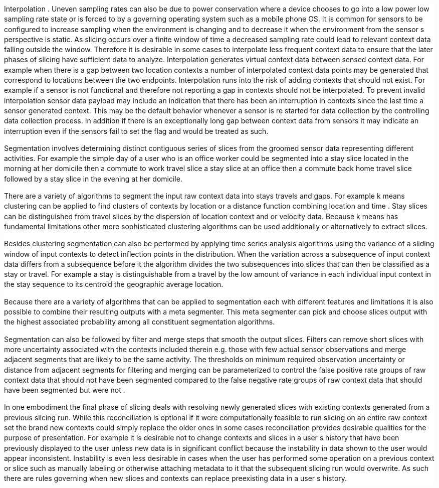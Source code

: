 Interpolation . Uneven sampling rates can also be due to power conservation where a device chooses to go into a low power low sampling rate state or is forced to by a governing operating system such as a mobile phone OS. It is common for sensors to be configured to increase sampling when the environment is changing and to decrease it when the environment from the sensor s perspective is static. As slicing occurs over a finite window of time a decreased sampling rate could lead to relevant context data falling outside the window. Therefore it is desirable in some cases to interpolate less frequent context data to ensure that the later phases of slicing have sufficient data to analyze. Interpolation generates virtual context data between sensed context data. For example when there is a gap between two location contexts a number of interpolated context data points may be generated that correspond to locations between the two endpoints. Interpolation runs into the risk of adding contexts that should not exist. For example if a sensor is not functional and therefore not reporting a gap in contexts should not be interpolated. To prevent invalid interpolation sensor data payload may include an indication that there has been an interruption in contexts since the last time a sensor generated context. This may be the default behavior whenever a sensor is re started for data collection by the controlling data collection process. In addition if there is an exceptionally long gap between context data from sensors it may indicate an interruption even if the sensors fail to set the flag and would be treated as such.

Segmentation involves determining distinct contiguous series of slices from the groomed sensor data representing different activities. For example the simple day of a user who is an office worker could be segmented into a stay slice located in the morning at her domicile then a commute to work travel slice a stay slice at an office then a commute back home travel slice followed by a stay slice in the evening at her domicile.

There are a variety of algorithms to segment the input raw context data into stays travels and gaps. For example k means clustering can be applied to find clusters of contexts by location or a distance function combining location and time . Stay slices can be distinguished from travel slices by the dispersion of location context and or velocity data. Because k means has fundamental limitations other more sophisticated clustering algorithms can be used additionally or alternatively to extract slices.

Besides clustering segmentation can also be performed by applying time series analysis algorithms using the variance of a sliding window of input contexts to detect inflection points in the distribution. When the variation across a subsequence of input context data differs from a subsequence before it the algorithm divides the two subsequences into slices that can then be classified as a stay or travel. For example a stay is distinguishable from a travel by the low amount of variance in each individual input context in the stay sequence to its centroid the geographic average location.

Because there are a variety of algorithms that can be applied to segmentation each with different features and limitations it is also possible to combine their resulting outputs with a meta segmenter. This meta segmenter can pick and choose slices output with the highest associated probability among all constituent segmentation algorithms.

Segmentation can also be followed by filter and merge steps that smooth the output slices. Filters can remove short slices with more uncertainty associated with the contexts included therein e.g. those with few actual sensor observations and merge adjacent segments that are likely to be the same activity. The thresholds on minimum required observation uncertainty or distance from adjacent segments for filtering and merging can be parameterized to control the false positive rate groups of raw context data that should not have been segmented compared to the false negative rate groups of raw context data that should have been segmented but were not .

In one embodiment the final phase of slicing deals with resolving newly generated slices with existing contexts generated from a previous slicing run. While this reconciliation is optional if it were computationally feasible to run slicing on an entire raw context set the brand new contexts could simply replace the older ones in some cases reconciliation provides desirable qualities for the purpose of presentation. For example it is desirable not to change contexts and slices in a user s history that have been previously displayed to the user unless new data is in significant conflict because the instability in data shown to the user would appear inconsistent. Instability is even less desirable in cases when the user has performed some operation on a previous context or slice such as manually labeling or otherwise attaching metadata to it that the subsequent slicing run would overwrite. As such there are rules governing when new slices and contexts can replace preexisting data in a user s history.
